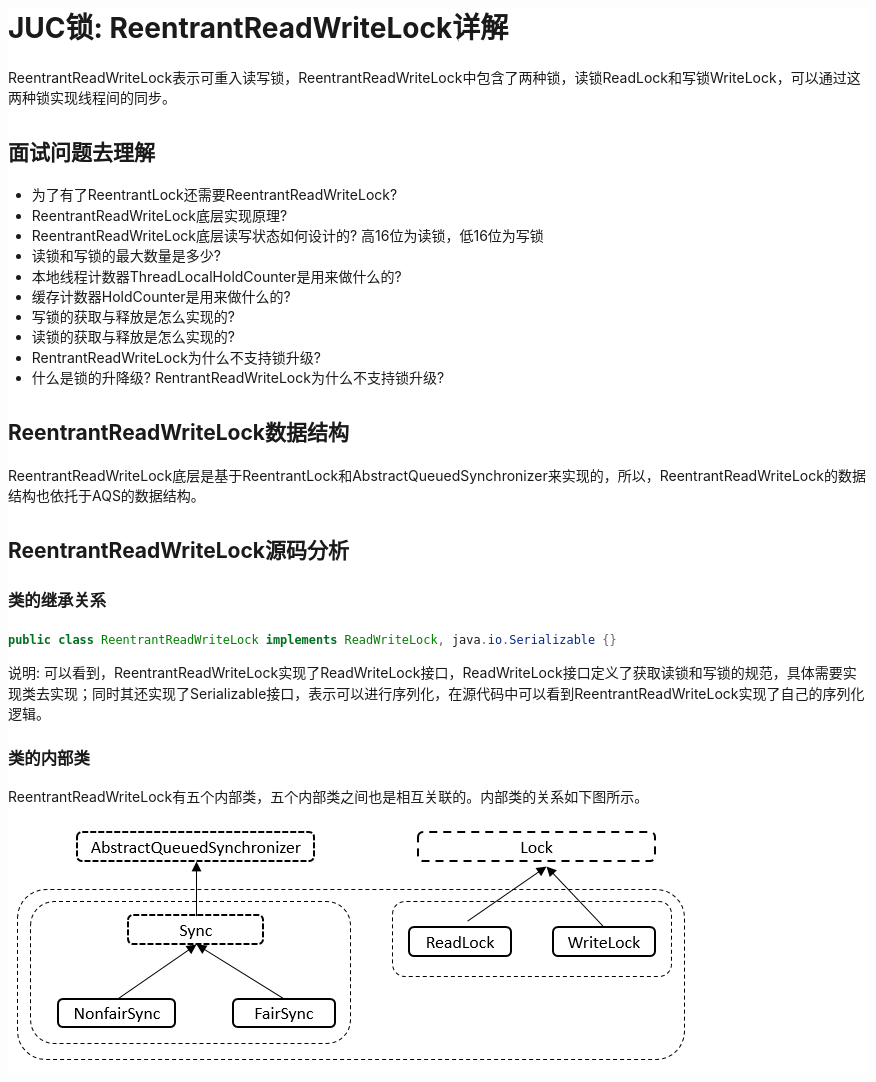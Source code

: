 # JUC锁: ReentrantReadWriteLock详解

ReentrantReadWriteLock表示可重入读写锁，ReentrantReadWriteLock中包含了两种锁，读锁ReadLock和写锁WriteLock，可以通过这两种锁实现线程间的同步。

## 面试问题去理解

- 为了有了ReentrantLock还需要ReentrantReadWriteLock?
- ReentrantReadWriteLock底层实现原理?
- ReentrantReadWriteLock底层读写状态如何设计的? 高16位为读锁，低16位为写锁
- 读锁和写锁的最大数量是多少?
- 本地线程计数器ThreadLocalHoldCounter是用来做什么的?
- 缓存计数器HoldCounter是用来做什么的?
- 写锁的获取与释放是怎么实现的?
- 读锁的获取与释放是怎么实现的?
- RentrantReadWriteLock为什么不支持锁升级?
- 什么是锁的升降级? RentrantReadWriteLock为什么不支持锁升级?

## ReentrantReadWriteLock数据结构

ReentrantReadWriteLock底层是基于ReentrantLock和AbstractQueuedSynchronizer来实现的，所以，ReentrantReadWriteLock的数据结构也依托于AQS的数据结构。

## ReentrantReadWriteLock源码分析

### 类的继承关系

```java
public class ReentrantReadWriteLock implements ReadWriteLock, java.io.Serializable {}   
```

说明: 可以看到，ReentrantReadWriteLock实现了ReadWriteLock接口，ReadWriteLock接口定义了获取读锁和写锁的规范，具体需要实现类去实现；同时其还实现了Serializable接口，表示可以进行序列化，在源代码中可以看到ReentrantReadWriteLock实现了自己的序列化逻辑。

### 类的内部类

ReentrantReadWriteLock有五个内部类，五个内部类之间也是相互关联的。内部类的关系如下图所示。

![java-thread-x-readwritelock-1](Images/java-thread-x-readwritelock-1.png)
